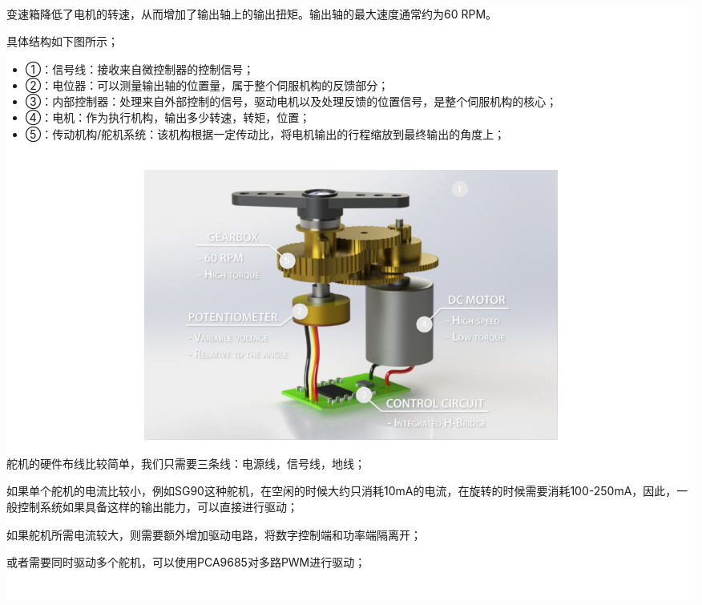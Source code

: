 变速箱降低了电机的转速，从而增加了输出轴上的输出扭矩。输出轴的最大速度通常约为60 RPM。

具体结构如下图所示；

- ①：信号线：接收来自微控制器的控制信号；
- ②：电位器：可以测量输出轴的位置量，属于整个伺服机构的反馈部分；
- ③：内部控制器：处理来自外部控制的信号，驱动电机以及处理反馈的位置信号，是整个伺服机构的核心；
- ④：电机：作为执行机构，输出多少转速，转矩，位置；
- ⑤：传动机构/舵机系统：该机构根据一定传动比，将电机输出的行程缩放到最终输出的角度上；


<br>
<div align=center>
    <img src="../../res/images/舵机3.png" width="60%" height="60%" />
</div>


舵机的硬件布线比较简单，我们只需要三条线：电源线，信号线，地线；

如果单个舵机的电流比较小，例如SG90这种舵机，在空闲的时候大约只消耗10mA的电流，在旋转的时候需要消耗100-250mA，因此，一般控制系统如果具备这样的输出能力，可以直接进行驱动；

如果舵机所需电流较大，则需要额外增加驱动电路，将数字控制端和功率端隔离开；

或者需要同时驱动多个舵机，可以使用PCA9685对多路PWM进行驱动； 

<br>
<div align=center>